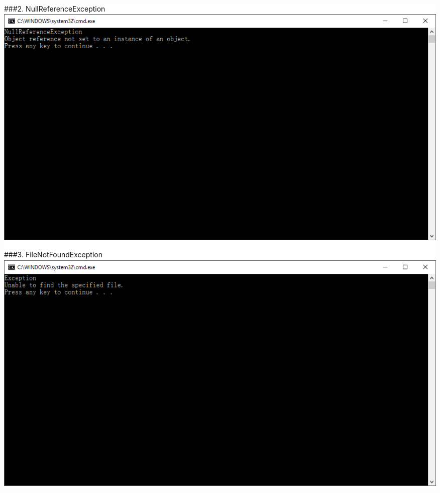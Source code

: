 ###2. NullReferenceException
![](https://github.com/Patcharanan/LAB-08/blob/master/imgs/6.PNG?raw=true)

###3. FileNotFoundException
![](https://github.com/Patcharanan/LAB-08/blob/master/imgs/7.PNG?raw=true)
